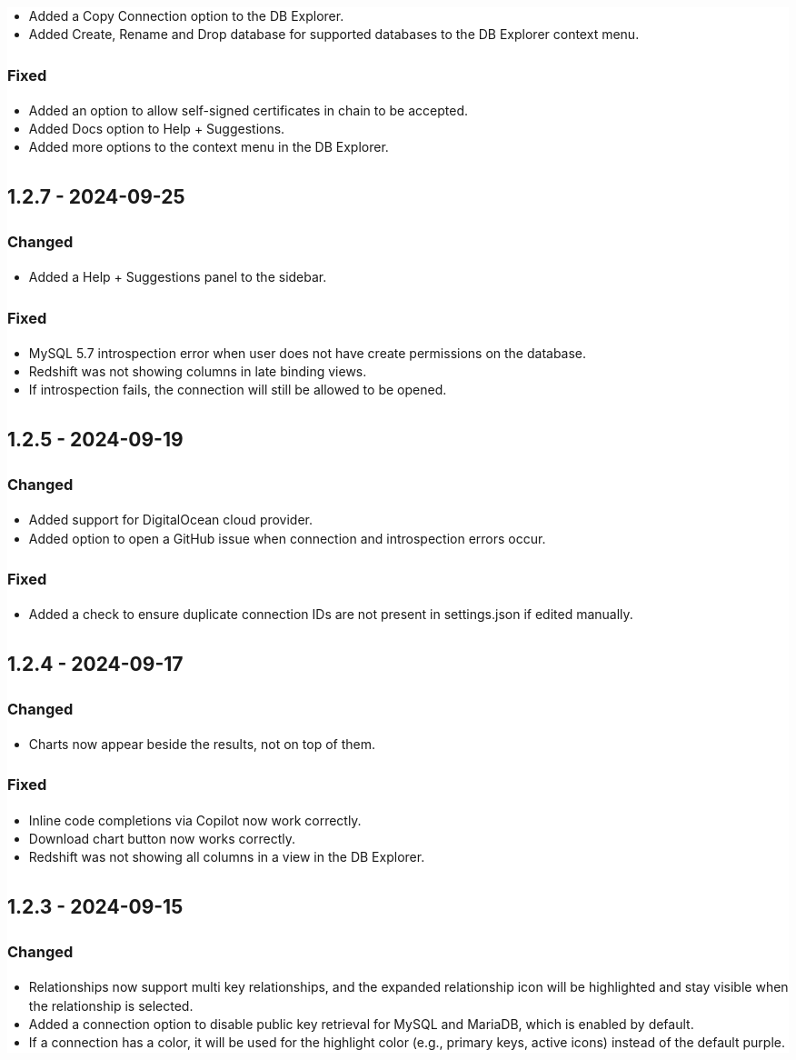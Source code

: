 - Added a Copy Connection option to the DB Explorer.
- Added Create, Rename and Drop database for supported databases to the DB Explorer context menu.

### Fixed

- Added an option to allow self-signed certificates in chain to be accepted.
- Added Docs option to Help + Suggestions.
- Added more options to the context menu in the DB Explorer.

## 1.2.7 - 2024-09-25

### Changed

- Added a Help + Suggestions panel to the sidebar.

### Fixed

- MySQL 5.7 introspection error when user does not have create permissions on the database.
- Redshift was not showing columns in late binding views.
- If introspection fails, the connection will still be allowed to be opened.

## 1.2.5 - 2024-09-19

### Changed

- Added support for DigitalOcean cloud provider.
- Added option to open a GitHub issue when connection and introspection errors occur.

### Fixed

- Added a check to ensure duplicate connection IDs are not present in settings.json if edited manually.

## 1.2.4 - 2024-09-17

### Changed

- Charts now appear beside the results, not on top of them.

### Fixed

- Inline code completions via Copilot now work correctly.
- Download chart button now works correctly.
- Redshift was not showing all columns in a view in the DB Explorer.

## 1.2.3 - 2024-09-15

### Changed

- Relationships now support multi key relationships, and the expanded relationship icon will be highlighted and stay visible when the relationship is selected.
- Added a connection option to disable public key retrieval for MySQL and MariaDB, which is enabled by default.
- If a connection has a color, it will be used for the highlight color (e.g., primary keys, active icons) instead of the default purple.
